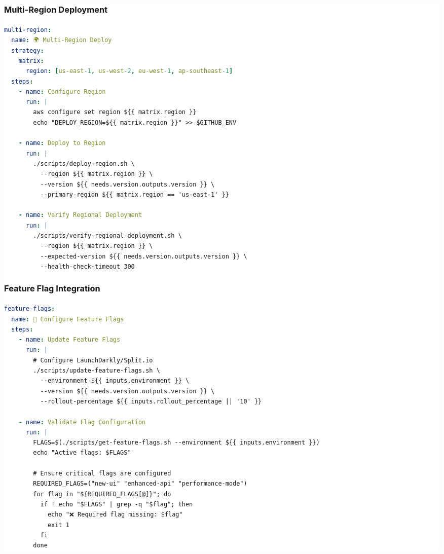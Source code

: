 ### Multi-Region Deployment
```yaml
multi-region:
  name: 🌍 Multi-Region Deploy
  strategy:
    matrix:
      region: [us-east-1, us-west-2, eu-west-1, ap-southeast-1]
  steps:
    - name: Configure Region
      run: |
        aws configure set region ${{ matrix.region }}
        echo "DEPLOY_REGION=${{ matrix.region }}" >> $GITHUB_ENV
    
    - name: Deploy to Region
      run: |
        ./scripts/deploy-region.sh \
          --region ${{ matrix.region }} \
          --version ${{ needs.version.outputs.version }} \
          --primary-region ${{ matrix.region == 'us-east-1' }}
    
    - name: Verify Regional Deployment
      run: |
        ./scripts/verify-regional-deployment.sh \
          --region ${{ matrix.region }} \
          --expected-version ${{ needs.version.outputs.version }} \
          --health-check-timeout 300
```

### Feature Flag Integration
```yaml
feature-flags:
  name: 🚩 Configure Feature Flags
  steps:
    - name: Update Feature Flags
      run: |
        # Configure LaunchDarkly/Split.io
        ./scripts/update-feature-flags.sh \
          --environment ${{ inputs.environment }} \
          --version ${{ needs.version.outputs.version }} \
          --rollout-percentage ${{ inputs.rollout_percentage || '10' }}
    
    - name: Validate Flag Configuration
      run: |
        FLAGS=$(./scripts/get-feature-flags.sh --environment ${{ inputs.environment }})
        echo "Active flags: $FLAGS"
        
        # Ensure critical flags are configured
        REQUIRED_FLAGS=("new-ui" "enhanced-api" "performance-mode")
        for flag in "${REQUIRED_FLAGS[@]}"; do
          if ! echo "$FLAGS" | grep -q "$flag"; then
            echo "❌ Required flag missing: $flag"
            exit 1
          fi
        done
```
